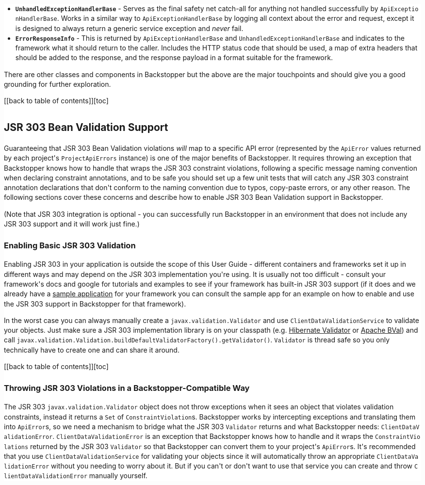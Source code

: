 * **`UnhandledExceptionHandlerBase`** - Serves as the final safety net catch-all for anything not handled successfully by `ApiExceptionHandlerBase`. Works in a similar way to `ApiExceptionHandlerBase` by logging all context about the error and request, except it is designed to always return a generic service exception and *never* fail.
* **`ErrorResponseInfo`** - This is returned by `ApiExceptionHandlerBase` and `UnhandledExceptionHandlerBase` and indicates to the framework what it should return to the caller. Includes the HTTP status code that should be used, a map of extra headers that should be added to the response, and the response payload in a format suitable for the framework.   

There are other classes and components in Backstopper but the above are the major touchpoints and should give you a good grounding for further exploration.

[[back to table of contents]][toc]

<a name="jsr_303_support"></a>
## JSR 303 Bean Validation Support

Guaranteeing that JSR 303 Bean Validation violations *will* map to a specific API error (represented by the `ApiError` values returned by each project's `ProjectApiErrors` instance) is one of the major benefits of Backstopper. It requires throwing an exception that Backstopper knows how to handle that wraps the JSR 303 constraint violations, following a specific message naming convention when declaring constraint annotations, and to be safe you should set up a few unit tests that will catch any JSR 303 constraint annotation declarations that don't conform to the naming convention due to typos, copy-paste errors, or any other reason. The following sections cover these concerns and describe how to enable JSR 303 Bean Validation support in Backstopper.
 
(Note that JSR 303 integration is optional - you can successfully run Backstopper in an environment that does not include any JSR 303 support and it will work just fine.)

<a name="jsr_303_basic_setup"></a>
### Enabling Basic JSR 303 Validation

Enabling JSR 303 in your application is outside the scope of this User Guide - different containers and frameworks set it up in different ways and may depend on the JSR 303 implementation you're using. It is usually not too difficult - consult your framework's docs and google for tutorials and examples to see if your framework has built-in JSR 303 support (if it does and we already have a [sample application](README.md#samples) for your framework you can consult the sample app for an example on how to enable and use the JSR 303 support in Backstopper for that framework). 

In the worst case you can always manually create a `javax.validation.Validator` and use `ClientDataValidationService` to validate your objects. Just make sure a JSR 303 implementation library is on your classpath (e.g. [Hibernate Validator](http://hibernate.org/validator/) or [Apache BVal](http://bval.apache.org/)) and call `javax.validation.Validation.buildDefaultValidatorFactory().getValidator()`. `Validator` is thread safe so you only technically have to create one and can share it around.

[[back to table of contents]][toc]

<a name="backstopper_compatible_jsr_303_exceptions"></a>
### Throwing JSR 303 Violations in a Backstopper-Compatible Way

The JSR 303 `javax.validation.Validator` object does not throw exceptions when it sees an object that violates validation constraints, instead it returns a `Set` of `ConstraintViolation`s. Backstopper works by intercepting exceptions and translating them into `ApiError`s, so we need a mechanism to bridge what the JSR 303 `Validator` returns and what Backstopper needs: `ClientDataValidationError`. `ClientDataValidationError` is an exception that Backstopper knows how to handle and it wraps the `ConstraintViolations` returned by the JSR 303 `Validator` so that Backstopper can convert them to your project's `ApiError`s. It's recommended that you use `ClientDataValidationService` for validating your objects since it will automatically throw an appropriate `ClientDataValidationError` without you needing to worry about it. But if you can't or don't want to use that service you can create and throw `ClientDataValidationError` manually yourself. 
  